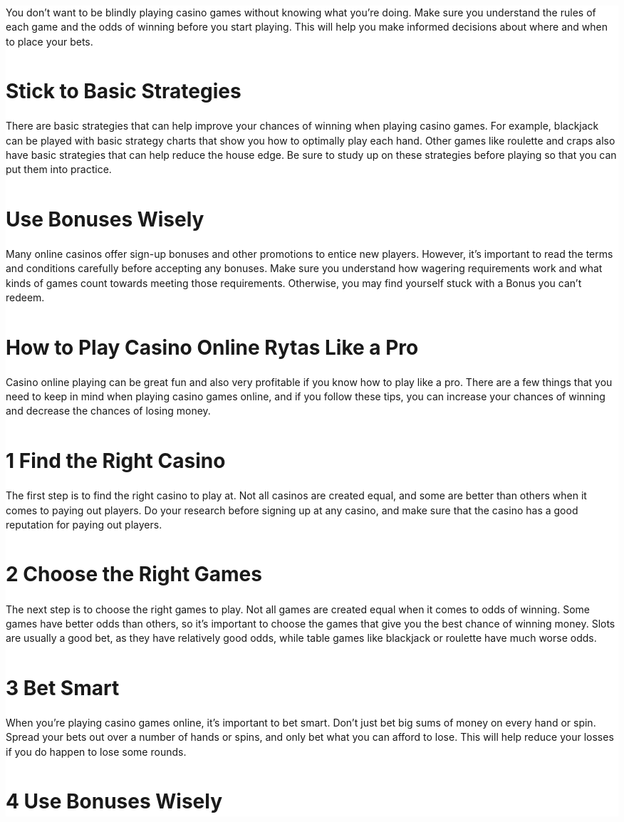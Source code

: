 You don’t want to be blindly playing casino games without knowing what you’re doing. Make sure you understand the rules of each game and the odds of winning before you start playing. This will help you make informed decisions about where and when to place your bets.

# Stick to Basic Strategies

There are basic strategies that can help improve your chances of winning when playing casino games. For example, blackjack can be played with basic strategy charts that show you how to optimally play each hand. Other games like roulette and craps also have basic strategies that can help reduce the house edge. Be sure to study up on these strategies before playing so that you can put them into practice.

# Use Bonuses Wisely

Many online casinos offer sign-up bonuses and other promotions to entice new players. However, it’s important to read the terms and conditions carefully before accepting any bonuses. Make sure you understand how wagering requirements work and what kinds of games count towards meeting those requirements. Otherwise, you may find yourself stuck with a Bonus you can’t redeem.

#  How to Play Casino Online Rytas Like a Pro

Casino online playing can be great fun and also very profitable if you know how to play like a pro. There are a few things that you need to keep in mind when playing casino games online, and if you follow these tips, you can increase your chances of winning and decrease the chances of losing money.

# 1 Find the Right Casino

The first step is to find the right casino to play at. Not all casinos are created equal, and some are better than others when it comes to paying out players. Do your research before signing up at any casino, and make sure that the casino has a good reputation for paying out players.

# 2 Choose the Right Games

The next step is to choose the right games to play. Not all games are created equal when it comes to odds of winning. Some games have better odds than others, so it’s important to choose the games that give you the best chance of winning money. Slots are usually a good bet, as they have relatively good odds, while table games like blackjack or roulette have much worse odds.

# 3 Bet Smart

When you’re playing casino games online, it’s important to bet smart. Don’t just bet big sums of money on every hand or spin. Spread your bets out over a number of hands or spins, and only bet what you can afford to lose. This will help reduce your losses if you do happen to lose some rounds.

# 4 Use Bonuses Wisely

